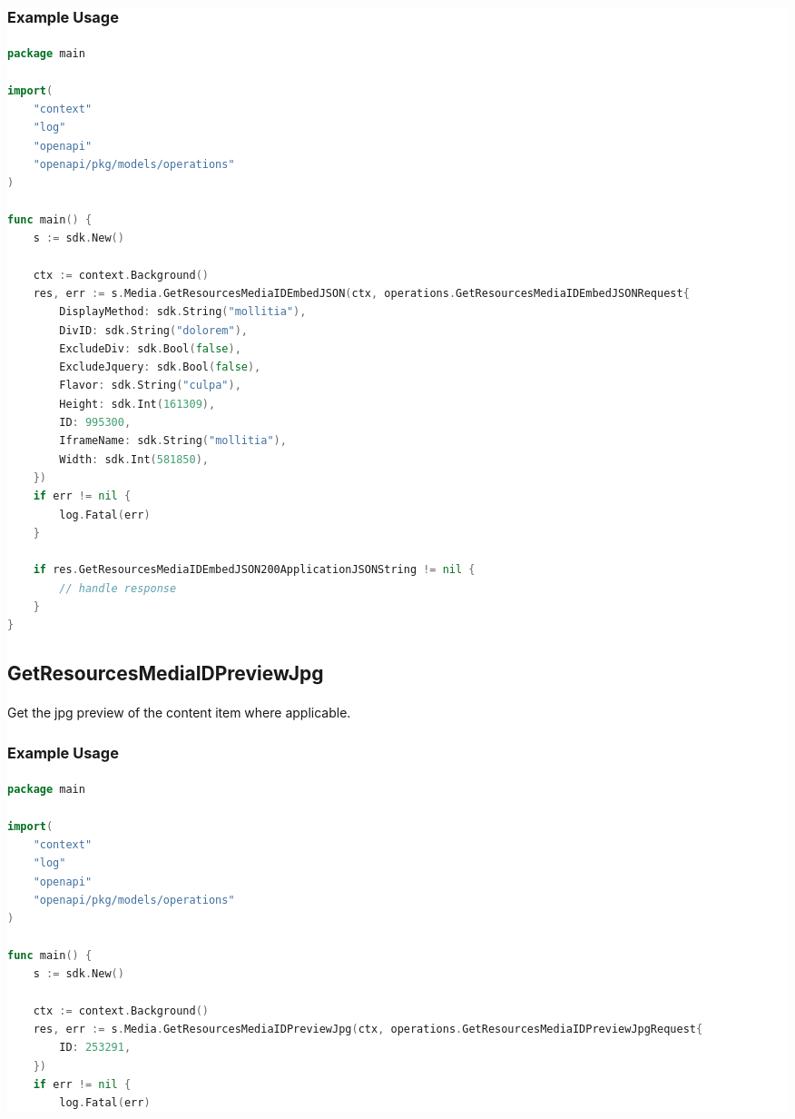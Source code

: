 ### Example Usage

```go
package main

import(
	"context"
	"log"
	"openapi"
	"openapi/pkg/models/operations"
)

func main() {
    s := sdk.New()

    ctx := context.Background()
    res, err := s.Media.GetResourcesMediaIDEmbedJSON(ctx, operations.GetResourcesMediaIDEmbedJSONRequest{
        DisplayMethod: sdk.String("mollitia"),
        DivID: sdk.String("dolorem"),
        ExcludeDiv: sdk.Bool(false),
        ExcludeJquery: sdk.Bool(false),
        Flavor: sdk.String("culpa"),
        Height: sdk.Int(161309),
        ID: 995300,
        IframeName: sdk.String("mollitia"),
        Width: sdk.Int(581850),
    })
    if err != nil {
        log.Fatal(err)
    }

    if res.GetResourcesMediaIDEmbedJSON200ApplicationJSONString != nil {
        // handle response
    }
}
```

## GetResourcesMediaIDPreviewJpg

Get the jpg preview of the content item where applicable.

### Example Usage

```go
package main

import(
	"context"
	"log"
	"openapi"
	"openapi/pkg/models/operations"
)

func main() {
    s := sdk.New()

    ctx := context.Background()
    res, err := s.Media.GetResourcesMediaIDPreviewJpg(ctx, operations.GetResourcesMediaIDPreviewJpgRequest{
        ID: 253291,
    })
    if err != nil {
        log.Fatal(err)
```